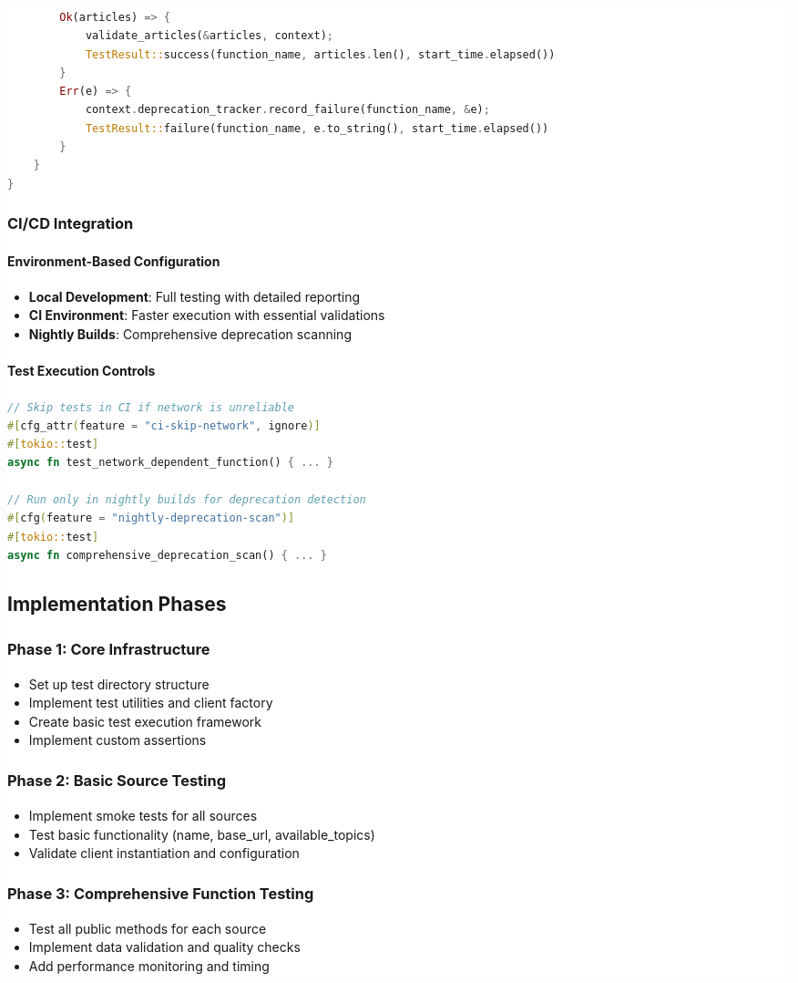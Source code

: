 ```rust
        Ok(articles) => {
            validate_articles(&articles, context);
            TestResult::success(function_name, articles.len(), start_time.elapsed())
        }
        Err(e) => {
            context.deprecation_tracker.record_failure(function_name, &e);
            TestResult::failure(function_name, e.to_string(), start_time.elapsed())
        }
    }
}
```

### CI/CD Integration

#### Environment-Based Configuration
- **Local Development**: Full testing with detailed reporting
- **CI Environment**: Faster execution with essential validations
- **Nightly Builds**: Comprehensive deprecation scanning

#### Test Execution Controls
```rust
// Skip tests in CI if network is unreliable
#[cfg_attr(feature = "ci-skip-network", ignore)]
#[tokio::test]
async fn test_network_dependent_function() { ... }

// Run only in nightly builds for deprecation detection
#[cfg(feature = "nightly-deprecation-scan")]
#[tokio::test]
async fn comprehensive_deprecation_scan() { ... }
```

## Implementation Phases

### Phase 1: Core Infrastructure
- Set up test directory structure
- Implement test utilities and client factory
- Create basic test execution framework
- Implement custom assertions

### Phase 2: Basic Source Testing
- Implement smoke tests for all sources
- Test basic functionality (name, base_url, available_topics)
- Validate client instantiation and configuration

### Phase 3: Comprehensive Function Testing
- Test all public methods for each source
- Implement data validation and quality checks
- Add performance monitoring and timing
